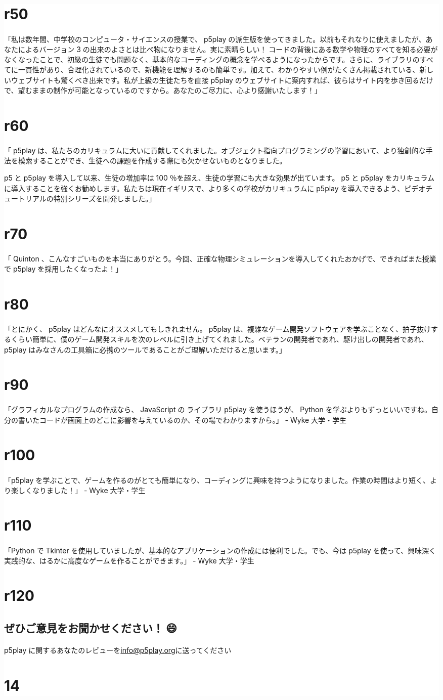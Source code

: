 # r50

「私は数年間、中学校のコンピュータ・サイエンスの授業で、 p5play の派生版を使ってきました。以前もそれなりに使えましたが、あなたによるバージョン 3 の出来のよさとは比べ物になりません。実に素晴らしい！ コードの背後にある数学や物理のすべてを知る必要がなくなったことで、初級の生徒でも問題なく、基本的なコーディングの概念を学べるようになったからです。さらに、ライブラリのすべてに一貫性があり、合理化されているので、新機能を理解するのも簡単です。加えて、わかりやすい例がたくさん掲載されている、新しいウェブサイトも驚くべき出来です。私が上級の生徒たちを直接 p5play のウェブサイトに案内すれば、彼らはサイト内を歩き回るだけで、望むままの制作が可能となっているのですから。あなたのご尽力に、心より感謝いたします！」

# r60

「 p5play は、私たちのカリキュラムに大いに貢献してくれました。オブジェクト指向プログラミングの学習において、より独創的な手法を模索することができ、生徒への課題を作成する際にも欠かせないものとなりました。

p5 と p5play を導入して以来、生徒の増加率は 100 ％を超え、生徒の学習にも大きな効果が出ています。 p5 と p5play をカリキュラムに導入することを強くお勧めします。私たちは現在イギリスで、より多くの学校がカリキュラムに p5play を導入できるよう、ビデオチュートリアルの特別シリーズを開発しました。」

# r70

「 Quinton 、こんなすごいものを本当にありがとう。今回、正確な物理シミュレーションを導入してくれたおかげで、できればまた授業で p5play を採用したくなったよ！」

# r80

「とにかく、 p5play はどんなにオススメしてもしきれません。 p5play は、複雑なゲーム開発ソフトウェアを学ぶことなく、拍子抜けするくらい簡単に、僕のゲーム開発スキルを次のレベルに引き上げてくれました。ベテランの開発者であれ、駆け出しの開発者であれ、 p5play はみなさんの工具箱に必携のツールであることがご理解いただけると思います。」

# r90

「グラフィカルなプログラムの作成なら、 JavaScript の ライブラリ p5play を使うほうが、 Python を学ぶよりもずっといいですね。自分の書いたコードが画面上のどこに影響を与えているのか、その場でわかりますから。」 - Wyke 大学・学生

# r100

「p5play を学ぶことで、ゲームを作るのがとても簡単になり、コーディングに興味を持つようになりました。作業の時間はより短く、より楽しくなりました！」 - Wyke 大学・学生

# r110

「Python で Tkinter を使用していましたが、基本的なアプリケーションの作成には便利でした。でも、今は p5play を使って、興味深く実践的な、はるかに高度なゲームを作ることができます。」 - Wyke 大学・学生

# r120

## ぜひご意見をお聞かせください！ 😄

p5play に関するあなたのレビューを[info@p5play.org](mailto:info@p5play.org)に送ってください

# 14
